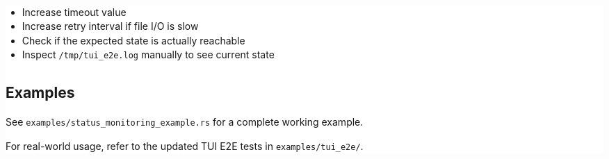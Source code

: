 - Increase timeout value
- Increase retry interval if file I/O is slow
- Check if the expected state is actually reachable
- Inspect `/tmp/tui_e2e.log` manually to see current state

## Examples

See `examples/status_monitoring_example.rs` for a complete working example.

For real-world usage, refer to the updated TUI E2E tests in `examples/tui_e2e/`.
